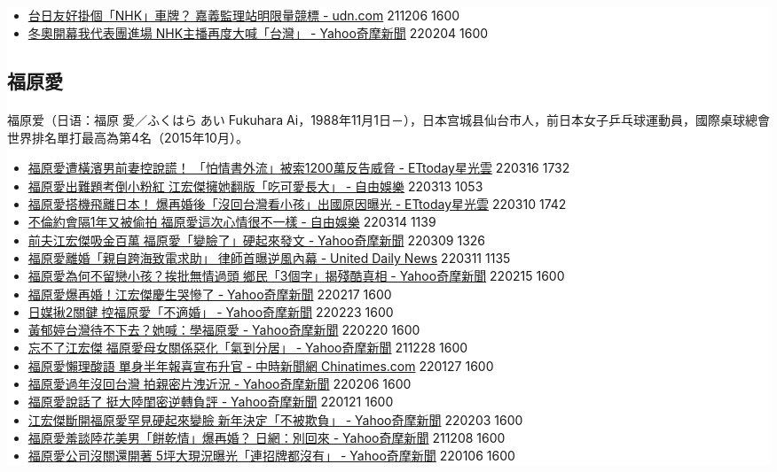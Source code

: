 - [台日友好掛個「NHK」車牌？ 嘉義監理站明限量競標 - udn.com](https://udn.com/news/story/7266/5940764 "台日友好掛個「NHK」車牌？ 嘉義監理站明限量競標 - udn.com") 211206 1600
- [冬奧開幕我代表團進場 NHK主播再度大喊「台灣」 - Yahoo奇摩新聞](https://tw.news.yahoo.com/%E5%86%AC%E5%A5%A7%E9%96%8B%E5%B9%95%E6%88%91%E4%BB%A3%E8%A1%A8%E5%9C%98%E9%80%B2%E5%A0%B4-nhk%E4%B8%BB%E6%92%AD%E5%86%8D%E5%BA%A6%E5%A4%A7%E5%96%8A-%E5%8F%B0%E7%81%A3-044756356.html "冬奧開幕我代表團進場 NHK主播再度大喊「台灣」 - Yahoo奇摩新聞") 220204 1600

## 福原愛

福原爱（日语：福原 愛／ふくはら あい Fukuhara Ai，1988年11月1日－），日本宫城县仙台市人，前日本女子乒乓球運動員，國際桌球總會世界排名單打最高為第4名（2015年10月）。
- [福原愛遭橫濱男前妻控說謊！ 「怕情書外流」被索1200萬反告威脅 - ETtoday星光雲](https://star.ettoday.net/news/2209529 "福原愛遭橫濱男前妻控說謊！ 「怕情書外流」被索1200萬反告威脅 - ETtoday星光雲") 220316 1732
- [福原愛出難題考倒小粉紅 江宏傑擁她翻版「吃可愛長大」 - 自由娛樂](https://ent.ltn.com.tw/news/breakingnews/3857923 "福原愛出難題考倒小粉紅 江宏傑擁她翻版「吃可愛長大」 - 自由娛樂") 220313 1053
- [福原愛搭機飛離日本！ 爆再婚後「沒回台灣看小孩」出國原因曝光 - ETtoday星光雲](https://star.ettoday.net/news/2205581 "福原愛搭機飛離日本！ 爆再婚後「沒回台灣看小孩」出國原因曝光 - ETtoday星光雲") 220310 1742
- [不倫約會隔1年又被偷拍 福原愛這次心情很不一樣 - 自由娛樂](https://ent.ltn.com.tw/news/breakingnews/3858752 "不倫約會隔1年又被偷拍 福原愛這次心情很不一樣 - 自由娛樂") 220314 1139
- [前夫江宏傑吸金百萬 福原愛「變臉了」硬起來發文 - Yahoo奇摩新聞](https://tw.news.yahoo.com/%E5%89%8D%E5%A4%AB%E6%B1%9F%E5%AE%8F%E5%82%91%E5%90%B8%E9%87%91%E7%99%BE%E8%90%AC-%E7%A6%8F%E5%8E%9F%E6%84%9B-%E8%AE%8A%E8%87%89%E4%BA%86-%E7%A1%AC%E8%B5%B7%E4%BE%86%E7%99%BC%E6%96%87-052611604.html "前夫江宏傑吸金百萬 福原愛「變臉了」硬起來發文 - Yahoo奇摩新聞") 220309 1326
- [福原愛離婚「親自跨海致電求助」 律師首曝逆風內幕 - United Daily News](https://stars.udn.com/star/story/10089/6156874 "福原愛離婚「親自跨海致電求助」 律師首曝逆風內幕 - United Daily News") 220311 1135
- [福原愛為何不留戀小孩？挨批無情過頭 鄉民「3個字」揭殘酷真相 - Yahoo奇摩新聞](https://tw.news.yahoo.com/%E7%A6%8F%E5%8E%9F%E6%84%9B%E7%82%BA%E4%BD%95%E4%B8%8D%E7%95%99%E6%88%80%E5%B0%8F%E5%AD%A9-%E6%8C%A8%E6%89%B9%E7%84%A1%E6%83%85%E9%81%8E%E9%A0%AD-%E9%84%89%E6%B0%91-3%E5%80%8B%E5%AD%97-%E6%8F%AD%E6%AE%98%E9%85%B7%E7%9C%9F%E7%9B%B8-033945376.html "福原愛為何不留戀小孩？挨批無情過頭 鄉民「3個字」揭殘酷真相 - Yahoo奇摩新聞") 220215 1600
- [福原愛爆再婚！江宏傑慶生哭慘了 - Yahoo奇摩新聞](https://tw.news.yahoo.com/%E7%A6%8F%E5%8E%9F%E6%84%9B%E7%88%86%E5%86%8D%E5%A9%9A-%E6%B1%9F%E5%AE%8F%E5%82%91%E6%85%B6%E7%94%9F%E5%93%AD%E6%85%98%E4%BA%86-123046003.html "福原愛爆再婚！江宏傑慶生哭慘了 - Yahoo奇摩新聞") 220217 1600
- [日媒揪2關鍵 控福原愛「不適婚」 - Yahoo奇摩新聞](https://tw.news.yahoo.com/%E6%97%A5%E5%AA%92%E6%8F%AA2%E9%97%9C%E9%8D%B5-%E6%8E%A7%E7%A6%8F%E5%8E%9F%E6%84%9B-%E4%B8%8D%E9%81%A9%E5%A9%9A-063433885.html "日媒揪2關鍵 控福原愛「不適婚」 - Yahoo奇摩新聞") 220223 1600
- [黃郁婷台灣待不下去？她喊：學福原愛 - Yahoo奇摩新聞](https://tw.news.yahoo.com/%E9%BB%83%E9%83%81%E5%A9%B7%E5%8F%B0%E7%81%A3%E5%BE%85%E4%B8%8D%E4%B8%8B%E5%8E%BB-%E5%A5%B9%E5%96%8A-%E5%AD%B8%E7%A6%8F%E5%8E%9F%E6%84%9B-100055986.html "黃郁婷台灣待不下去？她喊：學福原愛 - Yahoo奇摩新聞") 220220 1600
- [忘不了江宏傑 福原愛母女關係惡化「氣到分居」 - Yahoo奇摩新聞](https://tw.news.yahoo.com/%E5%BF%98%E4%B8%8D%E4%BA%86%E6%B1%9F%E5%AE%8F%E5%82%91-%E7%A6%8F%E5%8E%9F%E6%84%9B%E6%AF%8D%E5%A5%B3%E9%97%9C%E4%BF%82%E6%83%A1%E5%8C%96-%E6%B0%A3%E5%88%B0%E5%88%86%E5%B1%85-023749889.html "忘不了江宏傑 福原愛母女關係惡化「氣到分居」 - Yahoo奇摩新聞") 211228 1600
- [福原愛懶理酸語 單身半年報喜宣布升官 - 中時新聞網 Chinatimes.com](https://www.chinatimes.com/realtimenews/20220127004046-260404 "福原愛懶理酸語 單身半年報喜宣布升官 - 中時新聞網 Chinatimes.com") 220127 1600
- [福原愛過年沒回台灣 拍親密片洩近況 - Yahoo奇摩新聞](https://tw.news.yahoo.com/%E7%A6%8F%E5%8E%9F%E6%84%9B%E9%81%8E%E5%B9%B4%E6%B2%92%E5%9B%9E%E5%8F%B0%E7%81%A3-%E6%8B%8D%E8%A6%AA%E5%AF%86%E7%89%87%E6%B4%A9%E8%BF%91%E6%B3%81-035503443.html "福原愛過年沒回台灣 拍親密片洩近況 - Yahoo奇摩新聞") 220206 1600
- [福原愛說話了 挺大陸閨密逆轉負評 - Yahoo奇摩新聞](https://tw.news.yahoo.com/%E7%A6%8F%E5%8E%9F%E6%84%9B%E8%AA%AA%E8%A9%B1%E4%BA%86-%E6%8C%BA%E5%A4%A7%E9%99%B8%E9%96%A8%E5%AF%86%E9%80%86%E8%BD%89%E8%B2%A0%E8%A9%95-111704983.html "福原愛說話了 挺大陸閨密逆轉負評 - Yahoo奇摩新聞") 220121 1600
- [江宏傑斷開福原愛罕見硬起來變臉 新年決定「不被欺負」 - Yahoo奇摩新聞](https://tw.news.yahoo.com/%E6%B1%9F%E5%AE%8F%E5%82%91%E6%96%B7%E9%96%8B%E7%A6%8F%E5%8E%9F%E6%84%9B%E7%BD%95%E8%A6%8B%E7%A1%AC%E8%B5%B7%E4%BE%86%E8%AE%8A%E8%87%89-%E6%96%B0%E5%B9%B4%E6%B1%BA%E5%AE%9A-%E4%B8%8D%E8%A2%AB%E6%AC%BA%E8%B2%A0-072605031.html "江宏傑斷開福原愛罕見硬起來變臉 新年決定「不被欺負」 - Yahoo奇摩新聞") 220203 1600
- [福原愛羞談陸花美男「餅乾情」爆再婚？ 日網：別回來 - Yahoo奇摩新聞](https://tw.news.yahoo.com/%E7%A6%8F%E5%8E%9F%E6%84%9B%E7%BE%9E%E8%AB%87%E9%99%B8%E8%8A%B1%E7%BE%8E%E7%94%B7-%E9%A4%85%E4%B9%BE%E6%83%85-%E7%88%86%E5%86%8D%E5%A9%9A-%E6%97%A5%E7%B6%B2-%E5%88%A5%E5%9B%9E%E4%BE%86-024321420.html "福原愛羞談陸花美男「餅乾情」爆再婚？ 日網：別回來 - Yahoo奇摩新聞") 211208 1600
- [福原愛公司沒關還開著 5坪大現況曝光「連招牌都沒有」 - Yahoo奇摩新聞](https://tw.news.yahoo.com/%E7%A6%8F%E5%8E%9F%E6%84%9B%E5%85%AC%E5%8F%B8%E6%B2%92%E9%97%9C%E9%82%84%E9%96%8B%E8%91%97-5%E5%9D%AA%E5%A4%A7%E7%8F%BE%E6%B3%81%E6%9B%9D%E5%85%89-%E9%80%A3%E6%8B%9B%E7%89%8C%E9%83%BD%E6%B2%92%E6%9C%89-002820678.html "福原愛公司沒關還開著 5坪大現況曝光「連招牌都沒有」 - Yahoo奇摩新聞") 220106 1600
